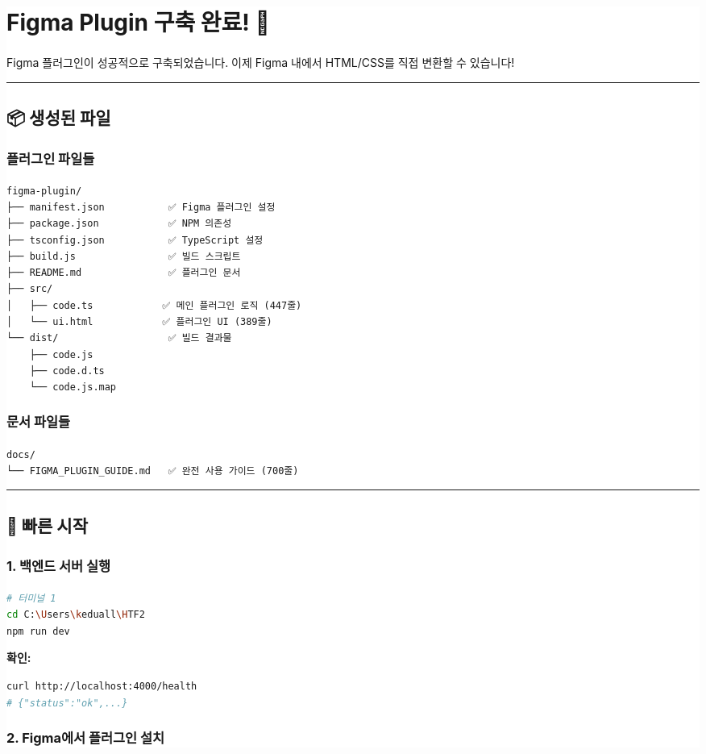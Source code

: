 # Figma Plugin 구축 완료! 🎉

Figma 플러그인이 성공적으로 구축되었습니다. 이제 Figma 내에서 HTML/CSS를 직접 변환할 수 있습니다!

---

## 📦 생성된 파일

### 플러그인 파일들
```
figma-plugin/
├── manifest.json           ✅ Figma 플러그인 설정
├── package.json            ✅ NPM 의존성
├── tsconfig.json           ✅ TypeScript 설정
├── build.js                ✅ 빌드 스크립트
├── README.md               ✅ 플러그인 문서
├── src/
│   ├── code.ts            ✅ 메인 플러그인 로직 (447줄)
│   └── ui.html            ✅ 플러그인 UI (389줄)
└── dist/                   ✅ 빌드 결과물
    ├── code.js
    ├── code.d.ts
    └── code.js.map
```

### 문서 파일들
```
docs/
└── FIGMA_PLUGIN_GUIDE.md   ✅ 완전 사용 가이드 (700줄)
```

---

## 🚀 빠른 시작

### 1. 백엔드 서버 실행

```bash
# 터미널 1
cd C:\Users\keduall\HTF2
npm run dev
```

**확인:**
```bash
curl http://localhost:4000/health
# {"status":"ok",...}
```

### 2. Figma에서 플러그인 설치
